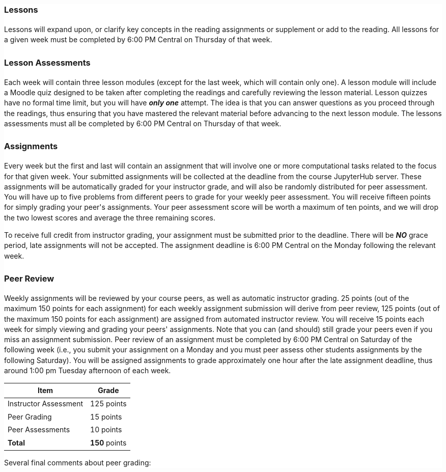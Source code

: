 ### Lessons ###

Lessons will expand upon, or clarify key concepts in the reading assignments or supplement or add to the reading. All lessons for a given week must be completed by 6:00 PM Central on Thursday of that week.

### Lesson Assessments ###

Each week will contain three lesson modules (except for the last week, which will contain only one). A lesson module will include a Moodle quiz designed to be taken after completing the readings and carefully reviewing the lesson material. Lesson quizzes have no formal time limit, but you will have ***only one*** attempt. The idea is that you can answer questions as you proceed through the readings, thus ensuring that you have mastered the relevant material before advancing to the next lesson module. The lessons assessments must all be completed by 6:00 PM Central on Thursday of that week.

### Assignments ###

Every week but the first and last will contain an assignment that will involve one or more computational tasks related to the focus for that given week. Your submitted assignments will be collected at the deadline from the course JupyterHub server. These assignments will be automatically graded for your instructor grade, and will also be randomly distributed for peer assessment. You will have up to five problems from different peers to grade for your weekly peer assessment. You will receive fifteen points for simply grading your peer's assignments. Your peer assessment score will be worth a maximum of ten points, and we will drop the two lowest scores and average the three remaining scores.

To receive full credit from instructor grading, your assignment must be submitted prior to the deadline. There will be ***NO*** grace period, late assignments will not be accepted. The assignment deadline is 6:00 PM Central on the Monday following the relevant week.

### Peer Review ###

Weekly assignments will be reviewed by your course peers, as well as automatic instructor grading. 25 points (out of the maximum 150 points for each assignment) for each weekly assignment submission will derive from peer review, 125 points (out of the maximum 150 points for each assignment) are assigned from automated instructor review. You will receive 15 points each week for simply viewing and grading your peers' assignments. Note that you can (and should) still grade your peers even if you miss an assignment submission. Peer review of an assignment must be completed by 6:00 PM Central on Saturday of the following week (i.e., you submit your assignment on a Monday and you must peer assess other students assignments by the following Saturday). You will be assigned assignments to grade approximately one hour after the late assignment deadline, thus around 1:00 pm Tuesday afternoon of each week.

| **Item**              | **Grade**      |
| --------------------- | -------------- |
| Instructor Assessment | 125 points     |
| Peer Grading          | 15 points      |
| Peer Assessments      | 10 points      |
| **Total**             | **150** points |

Several final comments about peer grading:
